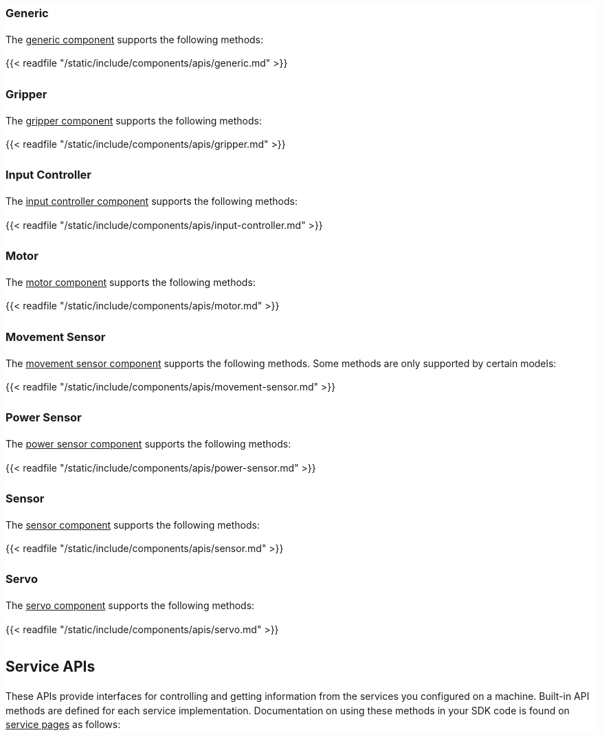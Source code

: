 ### Generic

The [generic component](/machine/components/generic/) supports the following methods:

{{< readfile "/static/include/components/apis/generic.md" >}}

### Gripper

The [gripper component](/machine/components/gripper/) supports the following methods:

{{< readfile "/static/include/components/apis/gripper.md" >}}

### Input Controller

The [input controller component](/machine/components/input-controller/) supports the following methods:

{{< readfile "/static/include/components/apis/input-controller.md" >}}

### Motor

The [motor component](/machine/components/motor/) supports the following methods:

{{< readfile "/static/include/components/apis/motor.md" >}}

### Movement Sensor

The [movement sensor component](/machine/components/movement-sensor/) supports the following methods.
Some methods are only supported by certain models:

{{< readfile "/static/include/components/apis/movement-sensor.md" >}}

### Power Sensor

The [power sensor component](/machine/components/power-sensor/) supports the following methods:

{{< readfile "/static/include/components/apis/power-sensor.md" >}}

### Sensor

The [sensor component](/machine/components/sensor/) supports the following methods:

{{< readfile "/static/include/components/apis/sensor.md" >}}

### Servo

The [servo component](/machine/components/servo/) supports the following methods:

{{< readfile "/static/include/components/apis/servo.md" >}}

## Service APIs

These APIs provide interfaces for controlling and getting information from the services you configured on a machine.
Built-in API methods are defined for each service implementation.
Documentation on using these methods in your SDK code is found on [service pages](/machine/services/) as follows:
